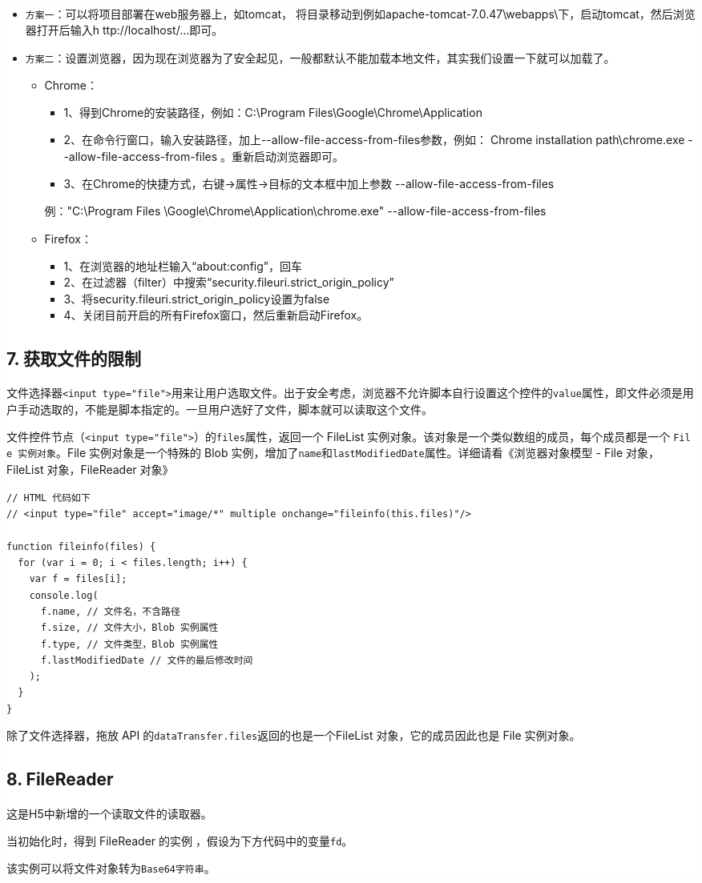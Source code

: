 - `方案一`：可以将项目部署在web服务器上，如tomcat，
  将目录移动到例如apache-tomcat-7.0.47\webapps\下，启动tomcat，然后浏览器打开后输入h ttp://localhost/...即可。

- `方案二`：设置浏览器，因为现在浏览器为了安全起见，一般都默认不能加载本地文件，其实我们设置一下就可以加载了。

  - Chrome：

    - 1、得到Chrome的安装路径，例如：C:\Program Files\Google\Chrome\Application

    - 2、在命令行窗口，输入安装路径，加上--allow-file-access-from-files参数，例如： Chrome installation path\chrome.exe --allow-file-access-from-files 。重新启动浏览器即可。

    -  3、在Chrome的快捷方式，右键->属性->目标的文本框中加上参数 --allow-file-access-from-files

      例："C:\Program Files \Google\Chrome\Application\chrome.exe" --allow-file-access-from-files

  - Firefox：

    - 1、在浏览器的地址栏输入“about:config”，回车
    - 2、在过滤器（filter）中搜索“security.fileuri.strict_origin_policy”
    - 3、将security.fileuri.strict_origin_policy设置为false
    - 4、关闭目前开启的所有Firefox窗口，然后重新启动Firefox。

## 7. 获取文件的限制

文件选择器`<input type="file">`用来让用户选取文件。出于安全考虑，浏览器不允许脚本自行设置这个控件的`value`属性，即文件必须是用户手动选取的，不能是脚本指定的。一旦用户选好了文件，脚本就可以读取这个文件。

文件控件节点（`<input type="file">`）的`files`属性，返回一个 FileList 实例对象。该对象是一个类似数组的成员，每个成员都是一个 `File 实例对象`。File 实例对象是一个特殊的 Blob 实例，增加了`name`和`lastModifiedDate`属性。详细请看《浏览器对象模型 - File 对象，FileList 对象，FileReader 对象》

```
// HTML 代码如下
// <input type="file" accept="image/*" multiple onchange="fileinfo(this.files)"/>

function fileinfo(files) {
  for (var i = 0; i < files.length; i++) {
    var f = files[i];
    console.log(
      f.name, // 文件名，不含路径
      f.size, // 文件大小，Blob 实例属性
      f.type, // 文件类型，Blob 实例属性
      f.lastModifiedDate // 文件的最后修改时间
    );
  }
}
```

除了文件选择器，拖放 API 的`dataTransfer.files`返回的也是一个FileList 对象，它的成员因此也是 File 实例对象。

## 8. FileReader

这是H5中新增的一个读取文件的读取器。

当初始化时，得到 FileReader 的实例 ，假设为下方代码中的变量`fd`。

该实例可以将文件对象转为`Base64字符串`。
